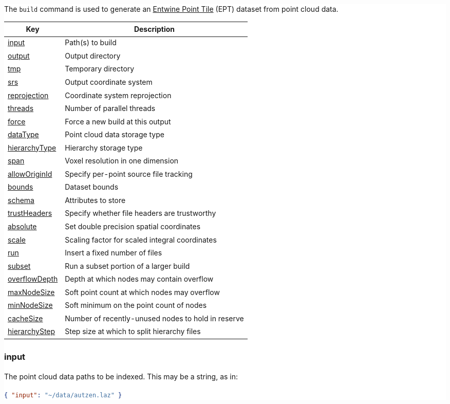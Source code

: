 The `build` command is used to generate an
[Entwine Point Tile](entwine-point-tile.md) (EPT) dataset from
point cloud data.

| Key | Description |
|-----|-------------|
| [input](#input) | Path(s) to build |
| [output](#output) | Output directory |
| [tmp](#tmp) | Temporary directory |
| [srs](#srs) | Output coordinate system |
| [reprojection](#reprojection) | Coordinate system reprojection |
| [threads](#threads) | Number of parallel threads |
| [force](#force) | Force a new build at this output |
| [dataType](#datatype) | Point cloud data storage type |
| [hierarchyType](#hierarchytype) | Hierarchy storage type |
| [span](#span) | Voxel resolution in one dimension |
| [allowOriginId](#alloworiginid) | Specify per-point source file tracking |
| [bounds](#bounds) | Dataset bounds |
| [schema](#schema) | Attributes to store |
| [trustHeaders](#trustheaders) | Specify whether file headers are trustworthy |
| [absolute](#absolute) | Set double precision spatial coordinates |
| [scale](#scale) | Scaling factor for scaled integral coordinates |
| [run](#run) | Insert a fixed number of files |
| [subset](#subset) | Run a subset portion of a larger build |
| [overflowDepth](#overflowdepth) | Depth at which nodes may contain overflow |
| [maxNodeSize](#maxNodeSize) | Soft point count at which nodes may overflow |
| [minNodeSize](#minNodeSize) | Soft minimum on the point count of nodes |
| [cacheSize](#cacheSize) | Number of recently-unused nodes to hold in reserve |
| [hierarchyStep](#hierarchystep) | Step size at which to split hierarchy files |

### input

The point cloud data paths to be indexed.  This may be a string, as in:
```json
{ "input": "~/data/autzen.laz" }
```
